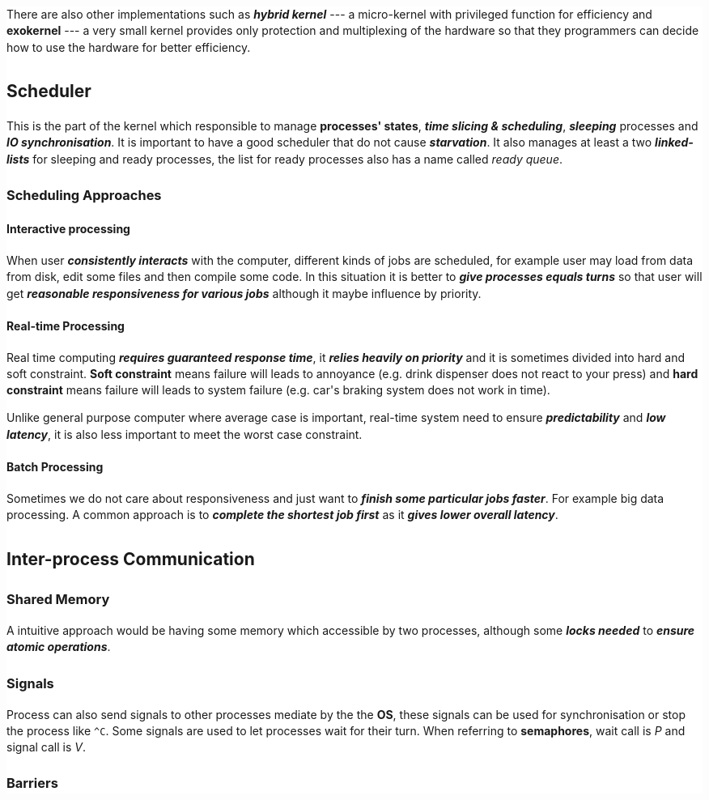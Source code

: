 There are also other implementations such as ***hybrid kernel*** --- a micro-kernel with privileged function for efficiency and **exokernel** --- a very small kernel provides only protection and multiplexing of the hardware so that they programmers can decide how to use the hardware for better efficiency.

## Scheduler

This is the part of the kernel which responsible to manage **processes' states**, ***time slicing & scheduling***, ***sleeping*** processes and ***IO synchronisation***. It is important to have a good scheduler that do not cause ***starvation***. It also manages at least a two ***linked-lists*** for sleeping and ready processes, the list for ready processes also has a name called *ready queue*.

### Scheduling Approaches

#### Interactive processing

When user ***consistently interacts*** with the computer, different kinds of jobs are scheduled, for example user may load from data from disk, edit some files and then compile some code. In this situation it is better to ***give processes equals turns*** so that user will get ***reasonable responsiveness for various jobs*** although it maybe influence by priority.

#### Real-time Processing

Real time computing ***requires guaranteed response time***, it ***relies heavily on priority*** and it is sometimes divided into hard and soft constraint. **Soft constraint** means failure will leads to annoyance (e.g. drink dispenser does not react to your press) and **hard constraint** means failure will leads to system failure (e.g. car's braking system does not work in time).

Unlike general purpose computer where average case is important, real-time system need to ensure ***predictability*** and ***low latency***, it is also less important to meet the worst case constraint.

#### Batch Processing

Sometimes we do not care about responsiveness and just want to ***finish some particular jobs faster***. For example big data processing. A common approach is to ***complete the shortest job first*** as it ***gives lower overall latency***.

## Inter-process Communication

### Shared Memory

A intuitive approach would be having some memory which accessible by two processes, although some ***locks needed*** to ***ensure atomic operations***.

### Signals

Process can also send signals to other processes mediate by the the **OS**, these signals can be used for synchronisation or stop the process like `^C`. Some signals are used to let processes wait for their turn. When referring to **semaphores**, wait call is *P* and signal call is *V*.

### Barriers
